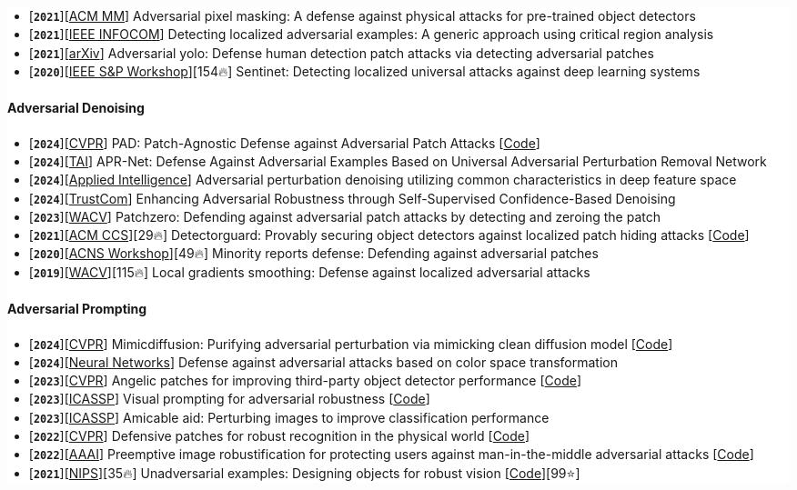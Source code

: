 - \[**`2021`**]\[[ACM MM](https://dl.acm.org/doi/abs/10.1145/3474085.3475338)] Adversarial pixel masking: A defense against physical attacks for pre-trained object detectors
- \[**`2021`**]\[[IEEE INFOCOM](https://arxiv.org/pdf/2102.05241.pdf)] Detecting localized adversarial examples: A generic approach using critical region analysis
- \[**`2021`**]\[[arXiv](https://arxiv.org/pdf/2103.08860.pdf)] Adversarial yolo: Defense human detection patch attacks via detecting adversarial patches
- \[**`2020`**]\[[IEEE S&P Workshop](https://arxiv.org/pdf/1812.00292.pdf)]\[154:fire:] Sentinet: Detecting localized universal attacks against deep learning systems

#### Adversarial Denoising

- \[**`2024`**\][[CVPR](https://openaccess.thecvf.com/content/CVPR2024/papers/Jing_PAD_Patch-Agnostic_Defense_against_Adversarial_Patch_Attacks_CVPR_2024_paper.pdf)] PAD: Patch-Agnostic Defense against Adversarial Patch Attacks [[Code](https://github.com/Lihua-Jing/PAD)]
- \[**`2024`**\][[TAI](https://ieeexplore.ieee.org/abstract/document/10765144/)] APR-Net: Defense Against Adversarial Examples Based on Universal Adversarial Perturbation Removal Network
- \[**`2024`**\][[Applied Intelligence](https://link.springer.com/article/10.1007/s10489-023-05253-5)] Adversarial perturbation denoising utilizing common characteristics in deep feature space
- \[**`2024`**\][[TrustCom](https://ieeexplore.ieee.org/abstract/document/10944963/)] Enhancing Adversarial Robustness through Self-Supervised Confidence-Based Denoising
- \[**`2023`**\][[WACV](https://arxiv.org/pdf/2207.01795.pdf)] Patchzero: Defending against adversarial patch attacks by detecting and zeroing the patch
- \[**`2021`**]\[[ACM CCS](https://arxiv.org/pdf/2102.02956.pdf)][29:fire:] Detectorguard: Provably securing object detectors against localized patch hiding attacks \[[Code](https://github.com/inspire-group/DetectorGuard)]
- \[**`2020`**]\[[ACNS Workshop](https://arxiv.org/pdf/2004.13799.pdf)][49:fire:] Minority reports defense: Defending against adversarial patches
- \[**`2019`**\][[WACV](https://arxiv.org/pdf/1807.01216.pdf)]\[115:fire:] Local gradients smoothing: Defense against localized adversarial attacks

#### Adversarial Prompting

- \[**`2024`**\][[CVPR](https://openaccess.thecvf.com/content/CVPR2024/papers/Song_MimicDiffusion_Purifying_Adversarial_Perturbation_via_Mimicking_Clean_Diffusion_Model_CVPR_2024_paper.pdf)] Mimicdiffusion: Purifying adversarial perturbation via mimicking clean diffusion model \[[Code](https://github.com/psky1111/MimicDiffusion)]
- \[**`2024`**\][[Neural Networks](https://www.sciencedirect.com/science/article/pii/S089360802400100X)] Defense against adversarial attacks based on color space transformation 
- \[**`2023`**\][[CVPR](https://openaccess.thecvf.com/content/CVPR2023/papers/Si_Angelic_Patches_for_Improving_Third-Party_Object_Detector_Performance_CVPR_2023_paper.pdf)] Angelic patches for improving third-party object detector performance \[[Code](https://github.com/averysi224/angelic_patches)]
- \[**`2023`**]\[[ICASSP](https://arxiv.org/pdf/2210.06284.pdf)] Visual prompting for adversarial robustness \[[Code](https://github.com/Phoveran/vp-for-adversarial-robustness)]
- \[**`2023`**]\[[ICASSP](https://arxiv.org/pdf/2112.04720.pdf)] Amicable aid: Perturbing images to improve classification performance
- \[**`2022`**\][[CVPR](https://arxiv.org/pdf/2204.06213.pdf)] Defensive patches for robust recognition in the physical world \[[Code](https://github.com/nlsde-safety-team/DefensivePatch)]
- \[**`2022`**\][[AAAI](https://arxiv.org/pdf/2112.05634.pdf)] Preemptive image robustification for protecting users against man-in-the-middle adversarial attacks \[[Code](https://github.com/snu-mllab/preemptive-robustification)]
- \[**`2021`**]\[[NIPS](https://arxiv.org/pdf/2012.12235.pdf)][35:fire:] Unadversarial examples: Designing objects for robust vision \[[Code](https://github.com/microsoft/unadversarial)][99:star:]
